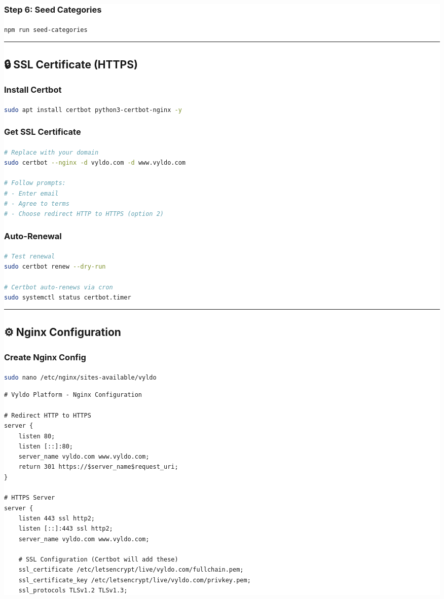 ### Step 6: Seed Categories
```bash
npm run seed-categories
```

---

## 🔒 SSL Certificate (HTTPS)

### Install Certbot
```bash
sudo apt install certbot python3-certbot-nginx -y
```

### Get SSL Certificate
```bash
# Replace with your domain
sudo certbot --nginx -d vyldo.com -d www.vyldo.com

# Follow prompts:
# - Enter email
# - Agree to terms
# - Choose redirect HTTP to HTTPS (option 2)
```

### Auto-Renewal
```bash
# Test renewal
sudo certbot renew --dry-run

# Certbot auto-renews via cron
sudo systemctl status certbot.timer
```

---

## ⚙️ Nginx Configuration

### Create Nginx Config
```bash
sudo nano /etc/nginx/sites-available/vyldo
```

```nginx
# Vyldo Platform - Nginx Configuration

# Redirect HTTP to HTTPS
server {
    listen 80;
    listen [::]:80;
    server_name vyldo.com www.vyldo.com;
    return 301 https://$server_name$request_uri;
}

# HTTPS Server
server {
    listen 443 ssl http2;
    listen [::]:443 ssl http2;
    server_name vyldo.com www.vyldo.com;

    # SSL Configuration (Certbot will add these)
    ssl_certificate /etc/letsencrypt/live/vyldo.com/fullchain.pem;
    ssl_certificate_key /etc/letsencrypt/live/vyldo.com/privkey.pem;
    ssl_protocols TLSv1.2 TLSv1.3;
```